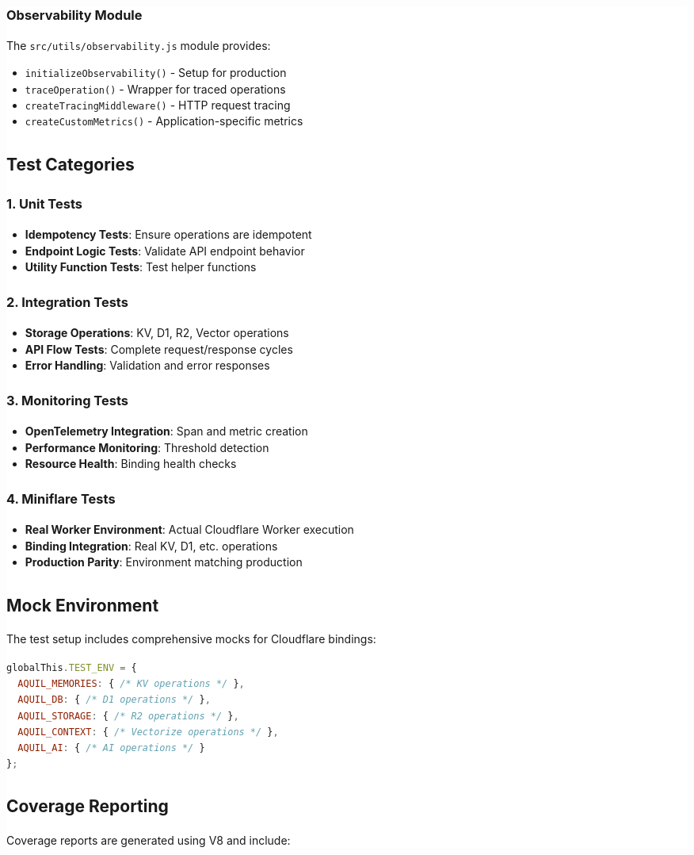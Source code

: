 ### Observability Module

The `src/utils/observability.js` module provides:

- `initializeObservability()` - Setup for production
- `traceOperation()` - Wrapper for traced operations
- `createTracingMiddleware()` - HTTP request tracing
- `createCustomMetrics()` - Application-specific metrics

## Test Categories

### 1. Unit Tests

- **Idempotency Tests**: Ensure operations are idempotent
- **Endpoint Logic Tests**: Validate API endpoint behavior
- **Utility Function Tests**: Test helper functions

### 2. Integration Tests

- **Storage Operations**: KV, D1, R2, Vector operations
- **API Flow Tests**: Complete request/response cycles
- **Error Handling**: Validation and error responses

### 3. Monitoring Tests

- **OpenTelemetry Integration**: Span and metric creation
- **Performance Monitoring**: Threshold detection
- **Resource Health**: Binding health checks

### 4. Miniflare Tests

- **Real Worker Environment**: Actual Cloudflare Worker execution
- **Binding Integration**: Real KV, D1, etc. operations
- **Production Parity**: Environment matching production

## Mock Environment

The test setup includes comprehensive mocks for Cloudflare bindings:

```javascript
globalThis.TEST_ENV = {
  AQUIL_MEMORIES: { /* KV operations */ },
  AQUIL_DB: { /* D1 operations */ },
  AQUIL_STORAGE: { /* R2 operations */ },
  AQUIL_CONTEXT: { /* Vectorize operations */ },
  AQUIL_AI: { /* AI operations */ }
};
```

## Coverage Reporting

Coverage reports are generated using V8 and include:
